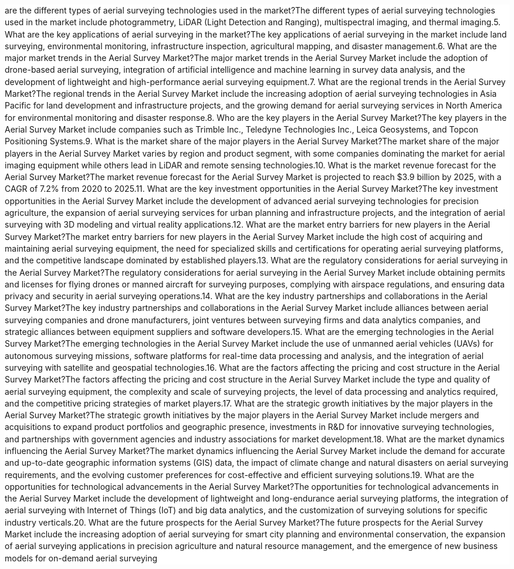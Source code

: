 are the different types of aerial surveying technologies used in the market?The different types of aerial surveying technologies used in the market include photogrammetry, LiDAR (Light Detection and Ranging), multispectral imaging, and thermal imaging.5. What are the key applications of aerial surveying in the market?The key applications of aerial surveying in the market include land surveying, environmental monitoring, infrastructure inspection, agricultural mapping, and disaster management.6. What are the major market trends in the Aerial Survey Market?The major market trends in the Aerial Survey Market include the adoption of drone-based aerial surveying, integration of artificial intelligence and machine learning in survey data analysis, and the development of lightweight and high-performance aerial surveying equipment.7. What are the regional trends in the Aerial Survey Market?The regional trends in the Aerial Survey Market include the increasing adoption of aerial surveying technologies in Asia Pacific for land development and infrastructure projects, and the growing demand for aerial surveying services in North America for environmental monitoring and disaster response.8. Who are the key players in the Aerial Survey Market?The key players in the Aerial Survey Market include companies such as Trimble Inc., Teledyne Technologies Inc., Leica Geosystems, and Topcon Positioning Systems.9. What is the market share of the major players in the Aerial Survey Market?The market share of the major players in the Aerial Survey Market varies by region and product segment, with some companies dominating the market for aerial imaging equipment while others lead in LiDAR and remote sensing technologies.10. What is the market revenue forecast for the Aerial Survey Market?The market revenue forecast for the Aerial Survey Market is projected to reach $3.9 billion by 2025, with a CAGR of 7.2% from 2020 to 2025.11. What are the key investment opportunities in the Aerial Survey Market?The key investment opportunities in the Aerial Survey Market include the development of advanced aerial surveying technologies for precision agriculture, the expansion of aerial surveying services for urban planning and infrastructure projects, and the integration of aerial surveying with 3D modeling and virtual reality applications.12. What are the market entry barriers for new players in the Aerial Survey Market?The market entry barriers for new players in the Aerial Survey Market include the high cost of acquiring and maintaining aerial surveying equipment, the need for specialized skills and certifications for operating aerial surveying platforms, and the competitive landscape dominated by established players.13. What are the regulatory considerations for aerial surveying in the Aerial Survey Market?The regulatory considerations for aerial surveying in the Aerial Survey Market include obtaining permits and licenses for flying drones or manned aircraft for surveying purposes, complying with airspace regulations, and ensuring data privacy and security in aerial surveying operations.14. What are the key industry partnerships and collaborations in the Aerial Survey Market?The key industry partnerships and collaborations in the Aerial Survey Market include alliances between aerial surveying companies and drone manufacturers, joint ventures between surveying firms and data analytics companies, and strategic alliances between equipment suppliers and software developers.15. What are the emerging technologies in the Aerial Survey Market?The emerging technologies in the Aerial Survey Market include the use of unmanned aerial vehicles (UAVs) for autonomous surveying missions, software platforms for real-time data processing and analysis, and the integration of aerial surveying with satellite and geospatial technologies.16. What are the factors affecting the pricing and cost structure in the Aerial Survey Market?The factors affecting the pricing and cost structure in the Aerial Survey Market include the type and quality of aerial surveying equipment, the complexity and scale of surveying projects, the level of data processing and analytics required, and the competitive pricing strategies of market players.17. What are the strategic growth initiatives by the major players in the Aerial Survey Market?The strategic growth initiatives by the major players in the Aerial Survey Market include mergers and acquisitions to expand product portfolios and geographic presence, investments in R&D for innovative surveying technologies, and partnerships with government agencies and industry associations for market development.18. What are the market dynamics influencing the Aerial Survey Market?The market dynamics influencing the Aerial Survey Market include the demand for accurate and up-to-date geographic information systems (GIS) data, the impact of climate change and natural disasters on aerial surveying requirements, and the evolving customer preferences for cost-effective and efficient surveying solutions.19. What are the opportunities for technological advancements in the Aerial Survey Market?The opportunities for technological advancements in the Aerial Survey Market include the development of lightweight and long-endurance aerial surveying platforms, the integration of aerial surveying with Internet of Things (IoT) and big data analytics, and the customization of surveying solutions for specific industry verticals.20. What are the future prospects for the Aerial Survey Market?The future prospects for the Aerial Survey Market include the increasing adoption of aerial surveying for smart city planning and environmental conservation, the expansion of aerial surveying applications in precision agriculture and natural resource management, and the emergence of new business models for on-demand aerial surveying